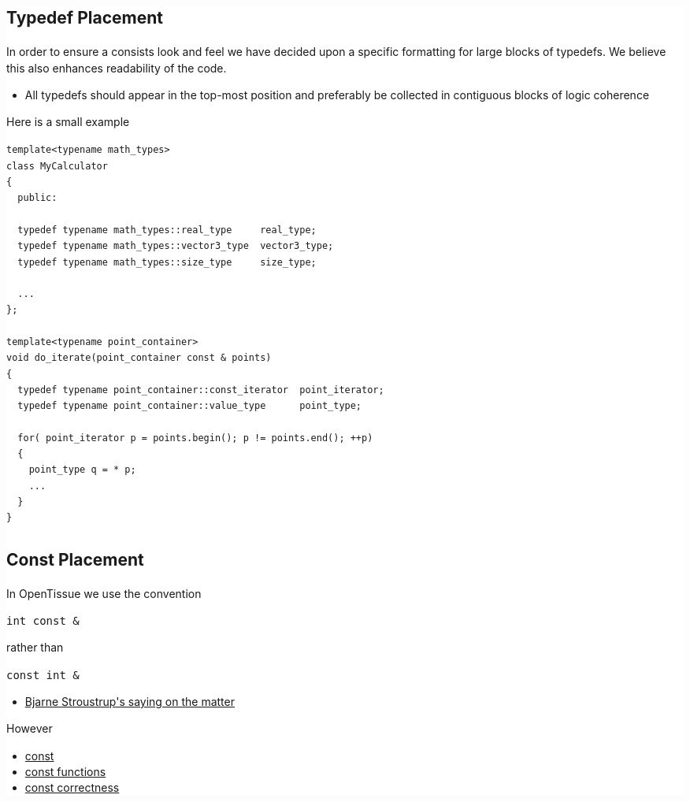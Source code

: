 ## Typedef Placement

In order to ensure a consists look and feel we have decided upon a specific formatting for large blocks of typedefs. We believe this also enhances readability of the code.

* All typedefs should appear in the top-most position and preferably be collected in contiguous blocks of logic coherence

Here is a small example

    template<typename math_types>
    class MyCalculator
    {
      public:

      typedef typename math_types::real_type     real_type;
      typedef typename math_types::vector3_type  vector3_type;
      typedef typename math_types::size_type     size_type;

      ...
    };

    template<typename point_container>
    void do_iterate(point_container const & points)
    {
      typedef typename point_container::const_iterator  point_iterator;
      typedef typename point_container::value_type      point_type;

      for( point_iterator p = points.begin(); p != points.end(); ++p)
      {
        point_type q = * p;
        ...
      }
    }


## Const Placement

In OpenTissue we use the convention

<pre>
int const &
</pre>

rather than

<pre>
const int &
</pre>

- [Bjarne Stroustrup's saying on the matter](http://www.research.att.com/~bs/bs_faq2.html#constplacement)

However

- [const ](http://docs.linux.cz/programming/c++/www.icce.rug.nl/documents/cplusplus/cplusplus03.html#l36)
- [const functions](http://docs.linux.cz/programming/c++/www.icce.rug.nl/documents/cplusplus/cplusplus06.html#ConstFunctions)
- [const correctness](http://www.parashift.com/c++-faq-lite/const-correctness.html#faq-18.5)
